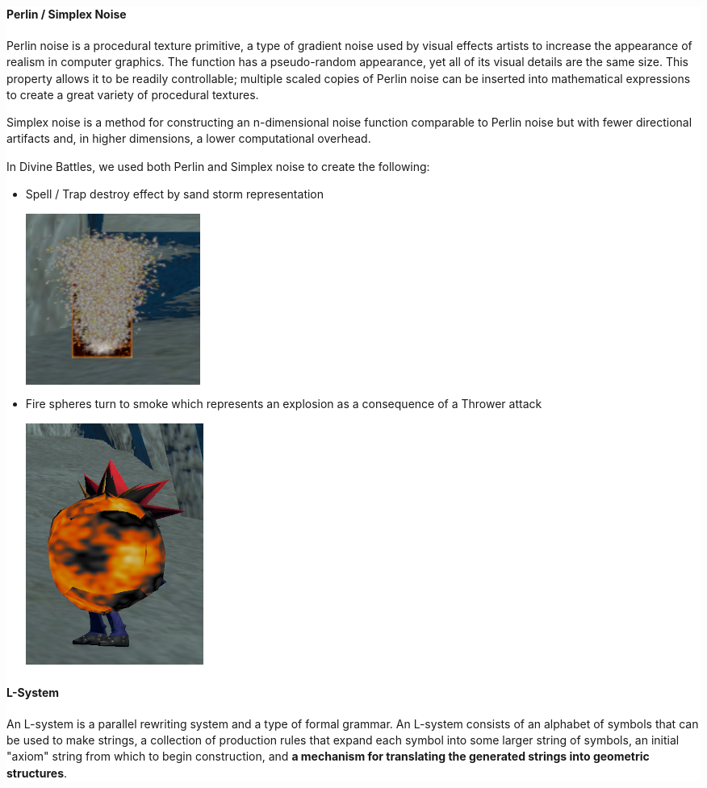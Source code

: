 

#### Perlin / Simplex Noise

Perlin noise is a procedural texture primitive, a type of gradient noise used by visual effects artists to increase the appearance of realism in computer graphics. The function has a pseudo-random appearance, yet all of its visual details are the same size. This property allows it to be readily controllable; multiple scaled copies of Perlin noise can be inserted into mathematical expressions to create a great variety of procedural textures. 

Simplex noise is a method for constructing an n-dimensional noise function comparable to Perlin noise but with fewer directional artifacts and, in higher dimensions, a lower computational overhead.

In Divine Battles, we used both Perlin and Simplex noise to create the following: 

* Spell / Trap destroy effect by sand storm representation

  <img src="Photos/DustEffect.PNG" alt="6" style="zoom: 150%;" align="center"/>

  

* Fire spheres turn to smoke which represents an explosion as a consequence of a Thrower attack  

  ![ThrowerHit](Photos/ThrowerHit.PNG)

  

  

#### L-System

An L-system is a parallel rewriting system and a type of formal grammar. An L-system consists of an alphabet of symbols that can be used to make strings, a collection of production rules that expand each symbol into some larger string of symbols, an initial "axiom" string from which to begin construction, and **a mechanism for translating the generated strings into geometric structures**.
